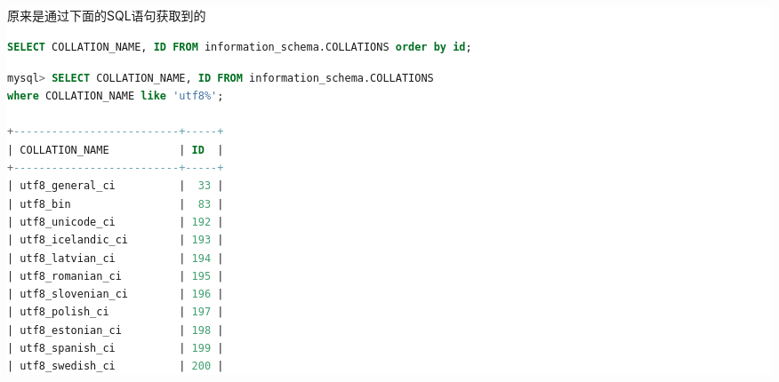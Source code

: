 原来是通过下面的SQL语句获取到的

``` sql
SELECT COLLATION_NAME, ID FROM information_schema.COLLATIONS order by id;
```

```sql
mysql> SELECT COLLATION_NAME, ID FROM information_schema.COLLATIONS 
where COLLATION_NAME like 'utf8%';

+--------------------------+-----+
| COLLATION_NAME           | ID  |
+--------------------------+-----+
| utf8_general_ci          |  33 |
| utf8_bin                 |  83 |
| utf8_unicode_ci          | 192 |
| utf8_icelandic_ci        | 193 |
| utf8_latvian_ci          | 194 |
| utf8_romanian_ci         | 195 |
| utf8_slovenian_ci        | 196 |
| utf8_polish_ci           | 197 |
| utf8_estonian_ci         | 198 |
| utf8_spanish_ci          | 199 |
| utf8_swedish_ci          | 200 |

```
